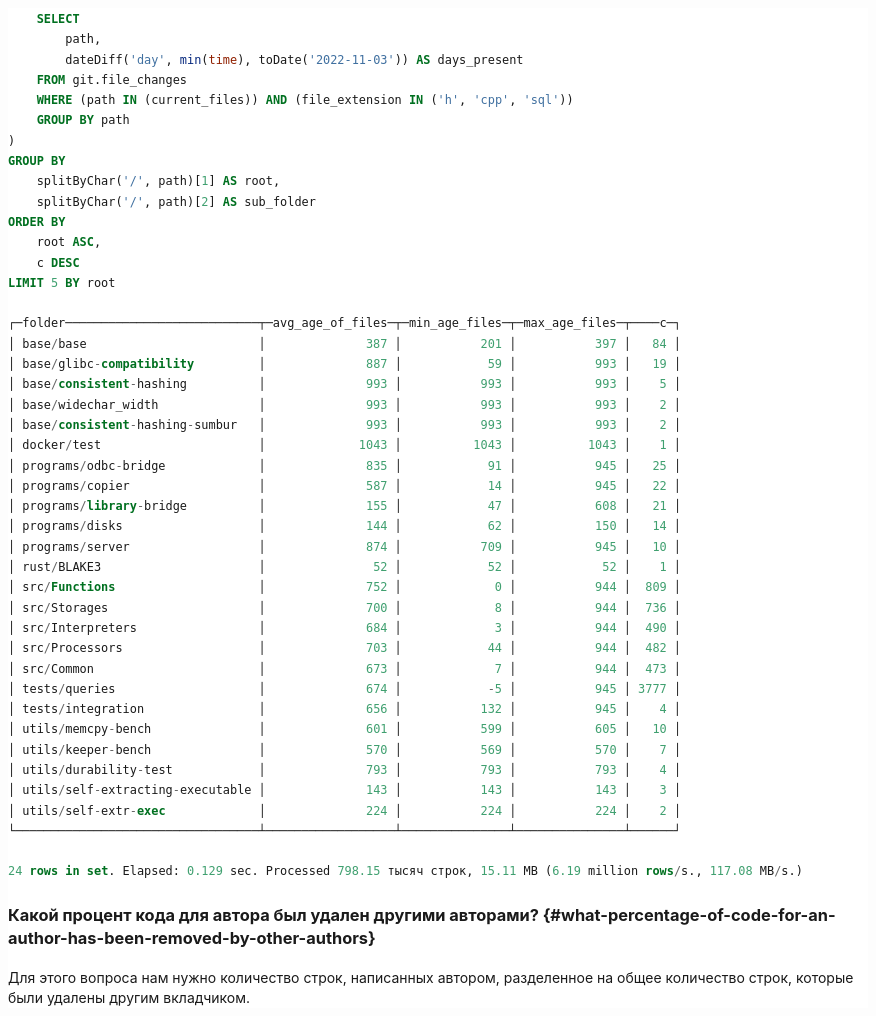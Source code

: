 ```sql
    SELECT
        path,
        dateDiff('day', min(time), toDate('2022-11-03')) AS days_present
    FROM git.file_changes
    WHERE (path IN (current_files)) AND (file_extension IN ('h', 'cpp', 'sql'))
    GROUP BY path
)
GROUP BY
    splitByChar('/', path)[1] AS root,
    splitByChar('/', path)[2] AS sub_folder
ORDER BY
    root ASC,
    c DESC
LIMIT 5 BY root

┌─folder───────────────────────────┬─avg_age_of_files─┬─min_age_files─┬─max_age_files─┬────c─┐
│ base/base                        │              387 │           201 │           397 │   84 │
│ base/glibc-compatibility         │              887 │            59 │           993 │   19 │
│ base/consistent-hashing          │              993 │           993 │           993 │    5 │
│ base/widechar_width              │              993 │           993 │           993 │    2 │
│ base/consistent-hashing-sumbur   │              993 │           993 │           993 │    2 │
│ docker/test                      │             1043 │          1043 │          1043 │    1 │
│ programs/odbc-bridge             │              835 │            91 │           945 │   25 │
│ programs/copier                  │              587 │            14 │           945 │   22 │
│ programs/library-bridge          │              155 │            47 │           608 │   21 │
│ programs/disks                   │              144 │            62 │           150 │   14 │
│ programs/server                  │              874 │           709 │           945 │   10 │
│ rust/BLAKE3                      │               52 │            52 │            52 │    1 │
│ src/Functions                    │              752 │             0 │           944 │  809 │
│ src/Storages                     │              700 │             8 │           944 │  736 │
│ src/Interpreters                 │              684 │             3 │           944 │  490 │
│ src/Processors                   │              703 │            44 │           944 │  482 │
│ src/Common                       │              673 │             7 │           944 │  473 │
│ tests/queries                    │              674 │            -5 │           945 │ 3777 │
│ tests/integration                │              656 │           132 │           945 │    4 │
│ utils/memcpy-bench               │              601 │           599 │           605 │   10 │
│ utils/keeper-bench               │              570 │           569 │           570 │    7 │
│ utils/durability-test            │              793 │           793 │           793 │    4 │
│ utils/self-extracting-executable │              143 │           143 │           143 │    3 │
│ utils/self-extr-exec             │              224 │           224 │           224 │    2 │
└──────────────────────────────────┴──────────────────┴───────────────┴───────────────┴──────┘

24 rows in set. Elapsed: 0.129 sec. Processed 798.15 тысяч строк, 15.11 MB (6.19 million rows/s., 117.08 MB/s.)
```
### Какой процент кода для автора был удален другими авторами? {#what-percentage-of-code-for-an-author-has-been-removed-by-other-authors}

Для этого вопроса нам нужно количество строк, написанных автором, разделенное на общее количество строк, которые были удалены другим вкладчиком.
